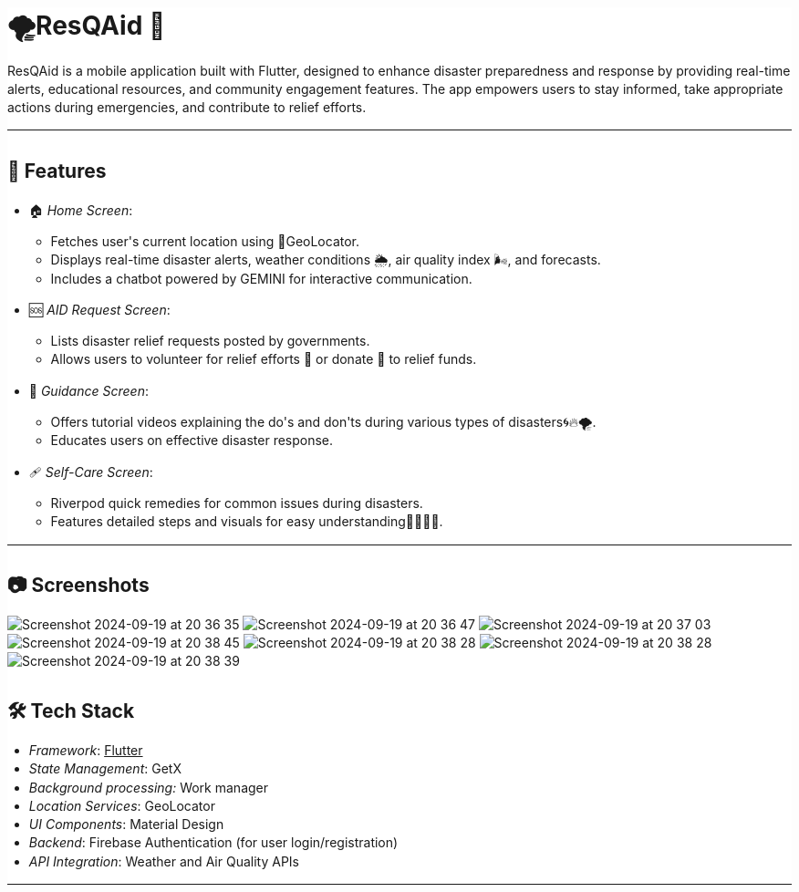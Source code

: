 # 🌪️ResQAid 🌊

ResQAid is a mobile application built with Flutter, designed to enhance disaster preparedness and response by providing real-time alerts, educational resources, and community engagement features. The app empowers users to stay informed, take appropriate actions during emergencies, and contribute to relief efforts.

---

## 🚨 Features

- 🏠 *Home Screen*:
  - Fetches user's current location using 📍GeoLocator.
  - Displays real-time disaster alerts, weather conditions 🌦️, air quality index 🌬️, and forecasts.
  - Includes a chatbot powered by GEMINI for interactive communication.

- 🆘 *AID Request Screen*:
  - Lists disaster relief requests posted by governments.
  - Allows users to volunteer for relief efforts 👫 or donate 💸 to relief funds.

- 🎥 *Guidance Screen*:
  - Offers tutorial videos explaining the do's and don'ts during various types of disasters🌀🔥🌪️.
  - Educates users on effective disaster response.

- 🩹 *Self-Care Screen*:
  - Riverpod quick remedies for common issues during disasters.
  - Features detailed steps and visuals for easy understanding🧑‍⚕️👩‍⚕️.

---

## 📷 Screenshots
<img width="400" alt="Screenshot 2024-09-19 at 20 36 35" src="https://res.cloudinary.com/dyeirhllm/image/upload/v1732968240/Simulator_Screenshot_-_iPhone_15_Pro_-_2024-09-22_at_19.08.28-portrait_mhguzl.png">
<img width="400" alt="Screenshot 2024-09-19 at 20 36 47" src="https://res.cloudinary.com/dyeirhllm/image/upload/v1732968240/Simulator_Screenshot_-_iPhone_15_Pro_-_2024-09-22_at_19.09.38-portrait_in3d1x.png">
<img width="400" alt="Screenshot 2024-09-19 at 20 37 03" src="https://res.cloudinary.com/dyeirhllm/image/upload/v1732968241/Simulator_Screenshot_-_iPhone_15_Pro_-_2024-09-22_at_19.10.06-portrait_fza2ov.png">
<img width="400" alt="Screenshot 2024-09-19 at 20 38 45" src="https://res.cloudinary.com/dyeirhllm/image/upload/v1732968241/Simulator_Screenshot_-_iPhone_15_Pro_-_2024-09-22_at_19.10.44-portrait_dbxkc1.png">
<img width="400" alt="Screenshot 2024-09-19 at 20 38 28" src="https://res.cloudinary.com/dyeirhllm/image/upload/v1732968242/Simulator_Screenshot_-_iPhone_15_Pro_-_2024-09-22_at_19.10.10-portrait_bronxh.png">
<img width="400" alt="Screenshot 2024-09-19 at 20 38 28" src="https://res.cloudinary.com/dyeirhllm/image/upload/v1732968240/Simulator_Screenshot_-_iPhone_15_Pro_-_2024-09-22_at_19.10.15-portrait_jmfqnw.png">
<img width="400" alt="Screenshot 2024-09-19 at 20 38 39" src="https://res.cloudinary.com/dyeirhllm/image/upload/v1732968241/Simulator_Screenshot_-_iPhone_15_Pro_-_2024-09-22_at_19.10.24-portrait_egvumy.png">



## 🛠️ Tech Stack

- *Framework*: [Flutter](https://flutter.dev/)
- *State Management*: GetX
- *Background processing:* Work manager
- *Location Services*: GeoLocator
- *UI Components*: Material Design
- *Backend*: Firebase Authentication (for user login/registration)
- *API Integration*: Weather and Air Quality APIs

---